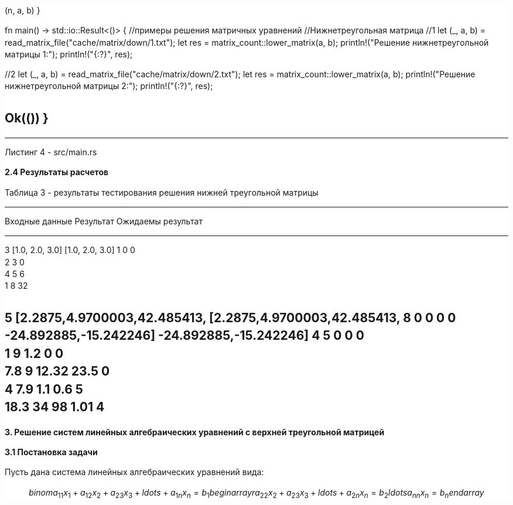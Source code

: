   (n, a, b)
  }
  
  fn main() -> std::io::Result<()> {
  //примеры решения матричных уравнений
  //Нижнетреугольная матрица
  //1
  let (_, a, b) = read_matrix_file("cache/matrix/down/1.txt");
  let res = matrix_count::lower_matrix(a, b);
  println!("Решение нижнетреугольной матрицы 1:");
  println!("{:?}", res);
  
  //2
  let (_, a, b) = read_matrix_file("cache/matrix/down/2.txt");
  let res = matrix_count::lower_matrix(a, b);
  println!("Решение нижнетреугольной матрицы 2:");
  println!("{:?}", res);
  
  
  Ok(())
  }
  -----------------------------------------------------------------------

  -----------------------------------------------------------------------

Листинг 4 - src/main.rs

**2.4 Результаты расчетов**

Таблица 3 - результаты тестирования решения нижней треугольной матрицы

  ---------------------------------------------------------------------------------------
  Входные данные          Результат                       Ожидаемы результат
  ----------------------- ------------------------------- -------------------------------
  3                      [1.0, 2.0, 3.0]               [1.0, 2.0, 3.0]
  1 0 0                                                  
  2 3 0                                                  
  4 5 6                                                  
  1 8 32                                                  

  5                      [2.2875,4.9700003,42.485413,   [2.2875,4.9700003,42.485413,
  8 0 0 0 0              -24.892885,-15.242246]         -24.892885,-15.242246]
  4 5 0 0 0                                              
  1 9 1.2 0 0                                            
  7.8 9 12.32 23.5 0                                     
  4 7.9 1.1 0.6 5                                        
  18.3 34 98 1.01 4                                       
  ---------------------------------------------------------------------------------------

**3. Решение систем линейных алгебраических уравнений с верхней
треугольной матрицей**

**3.1 Постановка задачи**

Пусть дана система линейных алгебраических уравнений вида:

$$binom{a_{11}x_{1} +  a_{12}x_{2} + a_{23}x_{3} + ldots + a_{1n}x_{n} = b_{1}}{begin{array}{r}
a_{22}x_{2} + a_{23}x_{3} + ldots + a_{2n}x_{n} = b_{2} 
ldots 
a_{nn}x_{n} = b_{n} 
end{array}}$$
